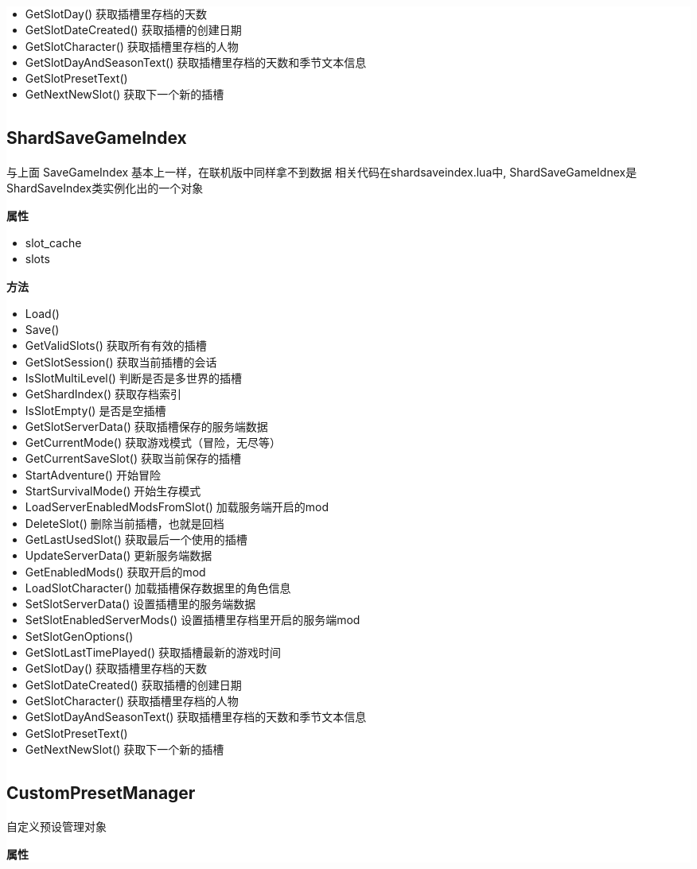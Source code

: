 - GetSlotDay() 获取插槽里存档的天数
- GetSlotDateCreated() 获取插槽的创建日期
- GetSlotCharacter() 获取插槽里存档的人物
- GetSlotDayAndSeasonText() 获取插槽里存档的天数和季节文本信息
- GetSlotPresetText()
- GetNextNewSlot() 获取下一个新的插槽

## ShardSaveGameIndex

与上面 SaveGameIndex 基本上一样，在联机版中同样拿不到数据
相关代码在shardsaveindex.lua中, ShardSaveGameIdnex是ShardSaveIndex类实例化出的一个对象

**属性**

- slot_cache
- slots

**方法**

- Load()
- Save()
- GetValidSlots() 获取所有有效的插槽
- GetSlotSession() 获取当前插槽的会话
- IsSlotMultiLevel() 判断是否是多世界的插槽
- GetShardIndex() 获取存档索引
- IsSlotEmpty() 是否是空插槽
- GetSlotServerData() 获取插槽保存的服务端数据
- GetCurrentMode() 获取游戏模式（冒险，无尽等）
- GetCurrentSaveSlot() 获取当前保存的插槽
- StartAdventure() 开始冒险
- StartSurvivalMode() 开始生存模式
- LoadServerEnabledModsFromSlot() 加载服务端开启的mod
- DeleteSlot() 删除当前插槽，也就是回档
- GetLastUsedSlot() 获取最后一个使用的插槽
- UpdateServerData() 更新服务端数据
- GetEnabledMods() 获取开启的mod
- LoadSlotCharacter() 加载插槽保存数据里的角色信息
- SetSlotServerData() 设置插槽里的服务端数据
- SetSlotEnabledServerMods() 设置插槽里存档里开启的服务端mod
- SetSlotGenOptions()
- GetSlotLastTimePlayed() 获取插槽最新的游戏时间
- GetSlotDay() 获取插槽里存档的天数
- GetSlotDateCreated() 获取插槽的创建日期
- GetSlotCharacter() 获取插槽里存档的人物
- GetSlotDayAndSeasonText() 获取插槽里存档的天数和季节文本信息
- GetSlotPresetText()
- GetNextNewSlot() 获取下一个新的插槽

## CustomPresetManager

自定义预设管理对象

**属性**
